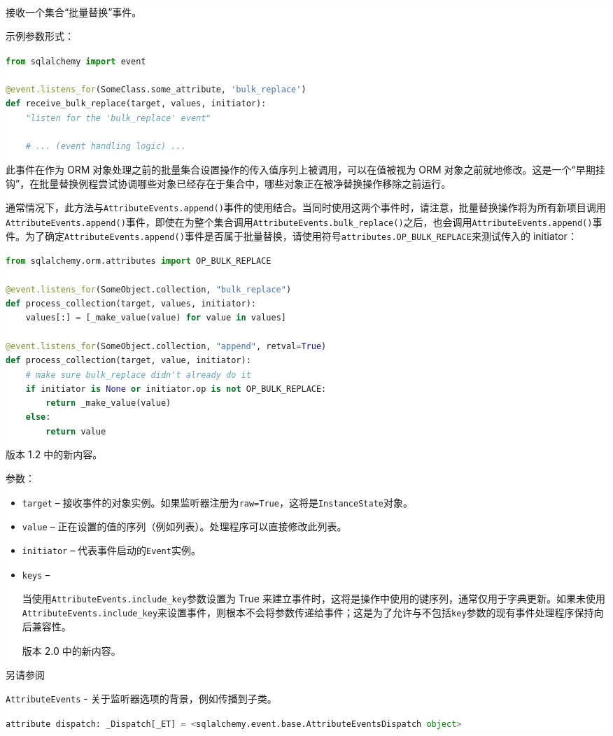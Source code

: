接收一个集合“批量替换”事件。

示例参数形式：

```py
from sqlalchemy import event

@event.listens_for(SomeClass.some_attribute, 'bulk_replace')
def receive_bulk_replace(target, values, initiator):
    "listen for the 'bulk_replace' event"

    # ... (event handling logic) ...
```

此事件在作为 ORM 对象处理之前的批量集合设置操作的传入值序列上被调用，可以在值被视为 ORM 对象之前就地修改。这是一个“早期挂钩”，在批量替换例程尝试协调哪些对象已经存在于集合中，哪些对象正在被净替换操作移除之前运行。

通常情况下，此方法与`AttributeEvents.append()`事件的使用结合。当同时使用这两个事件时，请注意，批量替换操作将为所有新项目调用`AttributeEvents.append()`事件，即使在为整个集合调用`AttributeEvents.bulk_replace()`之后，也会调用`AttributeEvents.append()`事件。为了确定`AttributeEvents.append()`事件是否属于批量替换，请使用符号`attributes.OP_BULK_REPLACE`来测试传入的 initiator：

```py
from sqlalchemy.orm.attributes import OP_BULK_REPLACE

@event.listens_for(SomeObject.collection, "bulk_replace")
def process_collection(target, values, initiator):
    values[:] = [_make_value(value) for value in values]

@event.listens_for(SomeObject.collection, "append", retval=True)
def process_collection(target, value, initiator):
    # make sure bulk_replace didn't already do it
    if initiator is None or initiator.op is not OP_BULK_REPLACE:
        return _make_value(value)
    else:
        return value
```

版本 1.2 中的新内容。

参数：

+   `target` – 接收事件的对象实例。如果监听器注册为`raw=True`，这将是`InstanceState`对象。

+   `value` – 正在设置的值的序列（例如列表）。处理程序可以直接修改此列表。

+   `initiator` – 代表事件启动的`Event`实例。

+   `keys` –

    当使用`AttributeEvents.include_key`参数设置为 True 来建立事件时，这将是操作中使用的键序列，通常仅用于字典更新。如果未使用`AttributeEvents.include_key`来设置事件，则根本不会将参数传递给事件；这是为了允许与不包括`key`参数的现有事件处理程序保持向后兼容性。

    版本 2.0 中的新内容。

另请参阅

`AttributeEvents` - 关于监听器选项的背景，例如传播到子类。

```py
attribute dispatch: _Dispatch[_ET] = <sqlalchemy.event.base.AttributeEventsDispatch object>
```
